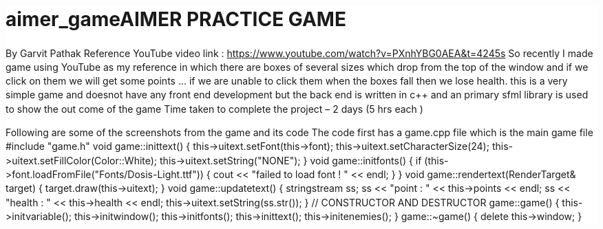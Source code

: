 # aimer_gameAIMER PRACTICE GAME 
By Garvit Pathak 
Reference YouTube video link : https://www.youtube.com/watch?v=PXnhYBG0AEA&t=4245s
So recently I made game using YouTube as my reference in which there are boxes of several sizes which drop from the top of the window and if we click on them we will get some points ... if we are unable to click them when the boxes fall then we lose health. this is a very simple game and doesnot have any front end development but the back end is written in c++ and an primary sfml library is used to show the out come of the game 
Time taken to complete the project – 2 days (5 hrs each )

Following are some of the screenshots from the game and its code 
The code first has a game.cpp file which is 
the main game file 
#include "game.h"
void game::inittext()
{
    this->uitext.setFont(this->font);
    this->uitext.setCharacterSize(24);
    this->uitext.setFillColor(Color::White);
    this->uitext.setString("NONE");
}
void game::initfonts()
{
    if (this->font.loadFromFile("Fonts/Dosis-Light.ttf"))
    {
        cout << "failed to load font ! " << endl;
    }
}
void game::rendertext(RenderTarget& target)
{
    target.draw(this->uitext);
}
void game::updatetext()
{
    stringstream ss;
    ss << "point : " << this->points << endl;
    ss << "health : " << this->health << endl;
    this->uitext.setString(ss.str());
}
// CONSTRUCTOR AND DESTRUCTOR
game::game()
{
    this->initvariable();
    this->initwindow();
    this->initfonts();
    this->inittext();
    this->initenemies();
}
game::~game()
{
    delete this->window;
}
